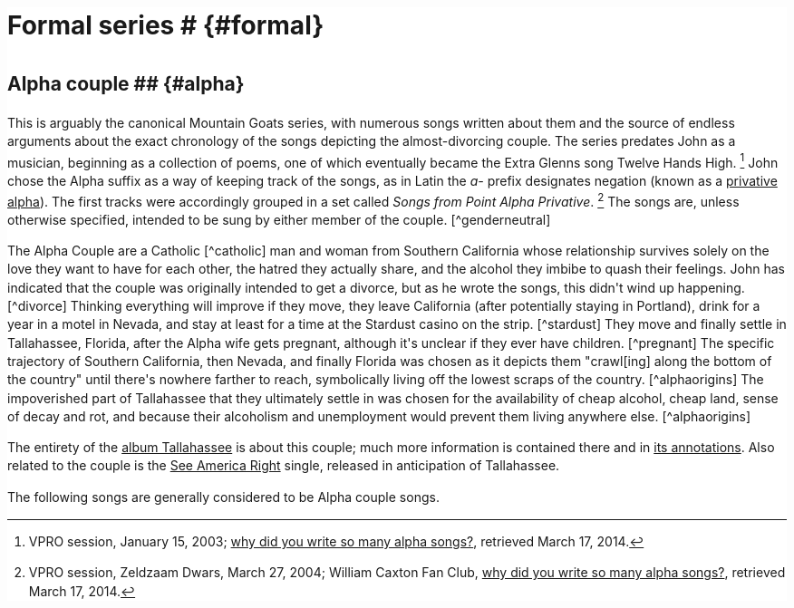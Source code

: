 # Formal series # {#formal}

## Alpha couple ## {#alpha}

This is arguably the canonical Mountain Goats series, with numerous songs
written about them and the source of endless arguments about the exact
chronology of the songs depicting the almost-divorcing couple. The series
predates John as a musician, beginning as a collection of poems, one of which
eventually became the Extra Glenns song Twelve Hands High. [^alphapoem] John
chose the Alpha suffix as a way of keeping track of the songs, as in Latin the
*a-* prefix designates negation (known as a [privative
alpha](https://en.wikipedia.org/wiki/Privative_a)). The first tracks were
accordingly grouped in a set called *Songs from Point Alpha Privative*.
[^alphaprivative] The songs are, unless otherwise specified, intended to be
sung by either member of the couple. [^genderneutral]

The Alpha Couple are a Catholic [^catholic] man and woman from Southern
California whose relationship survives solely on the love they want to have for
each other, the hatred they actually share, and the alcohol they imbibe to
quash their feelings. John has indicated that the couple was originally
intended to get a divorce, but as he wrote the songs, this didn't wind up
happening. [^divorce] Thinking everything will improve if they move, they leave
California (after potentially staying in Portland), drink for a year in a motel
in Nevada, and stay at least for a time at the Stardust casino on the strip.
[^stardust] They move and finally settle in Tallahassee, Florida, after the
Alpha wife gets pregnant, although it's unclear if they ever have children.
[^pregnant] The specific trajectory of Southern California, then Nevada, and
finally Florida was chosen as it depicts them "crawl\[ing\] along the bottom of
the country" until there's nowhere farther to reach, symbolically living off
the lowest scraps of the country. [^alphaorigins] The impoverished part of
Tallahassee that they ultimately settle in was chosen for the availability of
cheap alcohol, cheap land, sense of decay and rot, and because their alcoholism
and unemployment would prevent them living anywhere else. [^alphaorigins]

The entirety of the [album Tallahassee](tallahassee.html) is about this couple;
much more information is contained there and in [its
annotations](tallahassee.html#footnotes). Also related to the couple is the
[See America Right](america.html) single, released in anticipation of
Tallahassee.

The following songs are generally considered to be Alpha couple songs.

[^alphapoem]:
    VPRO session, January 15, 2003; [why did you write so many alpha
    songs?](http://johndarnielle.tumblr.com/post/53493520474/why-did-you-write-so-many-alpha-songs-did-you-write),
    retrieved March 17, 2014.

[^alphaprivative]:
    VPRO session, Zeldzaam Dwars, March 27, 2004; William Caxton Fan Club,
    [why did you write so many alpha
    songs?](http://johndarnielle.tumblr.com/post/53493520474/why-did-you-write-so-many-alpha-songs-did-you-write),
    retrieved March 17, 2014.
